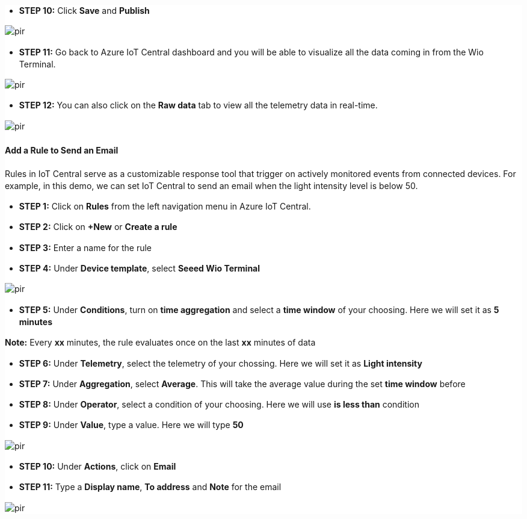 - **STEP 10:** Click **Save** and **Publish**

<p style={{textAlign: 'center'}}><img src="https://files.seeedstudio.com/wiki/Azure_IoTc_WT/save.png" alt="pir" width={600} height="auto" /></p>


- **STEP 11:** Go back to Azure IoT Central dashboard and you will be able to visualize all the data coming in from the Wio Terminal.

<p style={{textAlign: 'center'}}><img src="https://files.seeedstudio.com/wiki/Azure_IoTc_WT/final.png" alt="pir" width={750} height="auto" /></p>

- **STEP 12:** You can also click on the **Raw data** tab to view all the telemetry data in real-time.

<p style={{textAlign: 'center'}}><img src="https://files.seeedstudio.com/wiki/Azure_IoTc_WT/raw_data.png" alt="pir" width={700} height="auto" /></p>


#### Add a Rule to Send an Email

Rules in IoT Central serve as a customizable response tool that trigger on actively monitored events from connected devices.
For example, in this demo, we can set IoT Central to send an email when the light intensity level is below 50.

- **STEP 1:** Click on **Rules** from the left navigation menu in Azure IoT Central.

- **STEP 2:** Click on **+New** or **Create a rule**

- **STEP 3:** Enter a name for the rule 

- **STEP 4:** Under **Device template**, select **Seeed Wio Terminal**

<p style={{textAlign: 'center'}}><img src="https://files.seeedstudio.com/wiki/Azure_IoTc_WT/rule_1.png" alt="pir" width={830} height="auto" /></p>

- **STEP 5:** Under **Conditions**, turn on **time aggregation** and select a **time window** of your choosing. Here we will set it as **5 minutes**

**Note:** Every **xx** minutes, the rule evaluates once on the last **xx** minutes of data

- **STEP 6:** Under **Telemetry**, select the telemetry of your chossing. Here we will set it as **Light intensity**

- **STEP 7:** Under **Aggregation**, select **Average**. This will take the average value during the set **time window** before

- **STEP 8:** Under **Operator**, select a condition of your choosing. Here we will use **is less than** condition

- **STEP 9:** Under **Value**, type a value. Here we will type **50**

<p style={{textAlign: 'center'}}><img src="https://files.seeedstudio.com/wiki/Azure_IoTc_WT/conditions_1.png" alt="pir" width={1200} height="auto" /></p>


- **STEP 10:** Under **Actions**, click on **Email**

- **STEP 11:** Type a **Display name**, **To address** and **Note** for the email 

<p style={{textAlign: 'center'}}><img src="https://files.seeedstudio.com/wiki/Azure_IoTc_WT/email_3.png" alt="pir" width={1200} height="auto" /></p>

